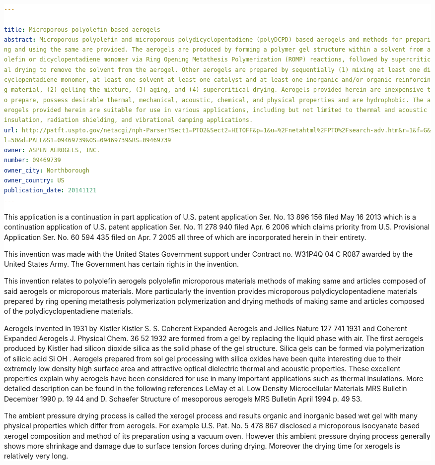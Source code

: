 ```yaml
---

title: Microporous polyolefin-based aerogels
abstract: Microporous polyolefin and microporous polydicyclopentadiene (polyDCPD) based aerogels and methods for preparing and using the same are provided. The aerogels are produced by forming a polymer gel structure within a solvent from a olefin or dicyclopentadiene monomer via Ring Opening Metathesis Polymerization (ROMP) reactions, followed by supercritical drying to remove the solvent from the aerogel. Other aerogels are prepared by sequentially (1) mixing at least one dicyclopentadiene monomer, at least one solvent at least one catalyst and at least one inorganic and/or organic reinforcing material, (2) gelling the mixture, (3) aging, and (4) supercritical drying. Aerogels provided herein are inexpensive to prepare, possess desirable thermal, mechanical, acoustic, chemical, and physical properties and are hydrophobic. The aerogels provided herein are suitable for use in various applications, including but not limited to thermal and acoustic insulation, radiation shielding, and vibrational damping applications.
url: http://patft.uspto.gov/netacgi/nph-Parser?Sect1=PTO2&Sect2=HITOFF&p=1&u=%2Fnetahtml%2FPTO%2Fsearch-adv.htm&r=1&f=G&l=50&d=PALL&S1=09469739&OS=09469739&RS=09469739
owner: ASPEN AEROGELS, INC.
number: 09469739
owner_city: Northborough
owner_country: US
publication_date: 20141121
---
```

This application is a continuation in part application of U.S. patent application Ser. No. 13 896 156 filed May 16 2013 which is a continuation application of U.S. patent application Ser. No. 11 278 940 filed Apr. 6 2006 which claims priority from U.S. Provisional Application Ser. No. 60 594 435 filed on Apr. 7 2005 all three of which are incorporated herein in their entirety.

This invention was made with the United States Government support under Contract no. W31P4Q 04 C R087 awarded by the United States Army. The Government has certain rights in the invention.

This invention relates to polyolefin aerogels polyolefin microporous materials methods of making same and articles composed of said aerogels or microporous materials. More particularly the invention provides microporous polydicyclopentadiene materials prepared by ring opening metathesis polymerization polymerization and drying methods of making same and articles composed of the polydicyclopentadiene materials.

Aerogels invented in 1931 by Kistler Kistler S. S. Coherent Expanded Aerogels and Jellies Nature 127 741 1931 and Coherent Expanded Aerogels J. Physical Chem. 36 52 1932 are formed from a gel by replacing the liquid phase with air. The first aerogels produced by Kistler had silicon dioxide silica as the solid phase of the gel structure. Silica gels can be formed via polymerization of silicic acid Si OH . Aerogels prepared from sol gel processing with silica oxides have been quite interesting due to their extremely low density high surface area and attractive optical dielectric thermal and acoustic properties. These excellent properties explain why aerogels have been considered for use in many important applications such as thermal insulations. More detailed description can be found in the following references LeMay et al. Low Density Microcellular Materials MRS Bulletin December 1990 p. 19 44 and D. Schaefer Structure of mesoporous aerogels MRS Bulletin April 1994 p. 49 53.

The ambient pressure drying process is called the xerogel process and results organic and inorganic based wet gel with many physical properties which differ from aerogels. For example U.S. Pat. No. 5 478 867 disclosed a microporous isocyanate based xerogel composition and method of its preparation using a vacuum oven. However this ambient pressure drying process generally shows more shrinkage and damage due to surface tension forces during drying. Moreover the drying time for xerogels is relatively very long.

